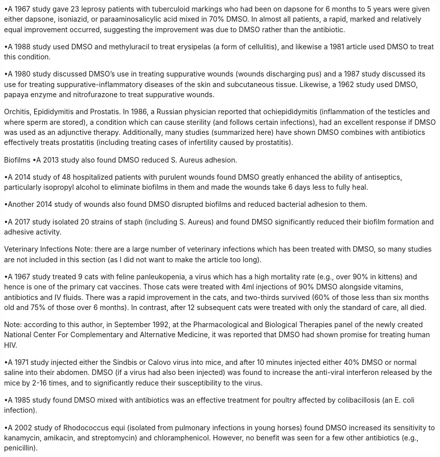 •A 1967 study gave 23 leprosy patients with tuberculoid markings who had been on dapsone for 6 months to 5 years were given either dapsone, isoniazid, or paraaminosalicylic acid mixed in 70% DMSO. In almost all patients, a rapid, marked and relatively equal improvement occurred, suggesting the improvement was due to DMSO rather than the antibiotic.

•A 1988 study used DMSO and methyluracil to treat erysipelas (a form of cellulitis), and likewise a 1981 article used DMSO to treat this condition.

•A 1980 study discussed DMSO’s use in treating suppurative wounds (wounds discharging pus) and a 1987 study discussed its use for treating suppurative-inflammatory diseases of the skin and subcutaneous tissue. Likewise, a 1962 study used DMSO, papaya enzyme and nitrofurazone to treat suppurative wounds.

Orchitis, Epididymitis and Prostatis.
In 1986, a Russian physician reported that ochiepididymitis (inflammation of the testicles and where sperm are stored), a condition which can cause sterility (and follows certain infections), had an excellent response if DMSO was used as an adjunctive therapy. Additionally, many studies (summarized here) have shown DMSO combines with antibiotics effectively treats prostatitis (including treating cases of infertility caused by prostatitis).

Biofilms
•A 2013 study also found DMSO reduced S. Aureus adhesion.

•A 2014 study of 48 hospitalized patients with purulent wounds found DMSO greatly enhanced the ability of antiseptics, particularly isopropyl alcohol to eliminate biofilms in them and made the wounds take 6 days less to fully heal.

•Another 2014 study of wounds also found DMSO disrupted biofilms and reduced bacterial adhesion to them.

•A 2017 study isolated 20 strains of staph (including S. Aureus) and found DMSO significantly reduced their biofilm formation and adhesive activity.

Veterinary Infections
Note: there are a large number of veterinary infections which has been treated with DMSO, so many studies are not included in this section (as I did not want to make the article too long).

•A 1967 study treated 9 cats with feline panleukopenia, a virus which has a high mortality rate (e.g., over 90% in kittens) and hence is one of the primary cat vaccines. Those cats were treated with 4ml injections of 90% DMSO alongside vitamins, antibiotics and IV fluids. There was a rapid improvement in the cats, and two-thirds survived (60% of those less than six months old and 75% of those over 6 months). In contrast, after 12 subsequent cats were treated with only the standard of care, all died.

Note: according to this author, in September 1992, at the Pharmacological and Biological Therapies panel of the newly created National Center For Complementary and Alternative Medicine, it was reported that DMSO had shown promise for treating human HIV.

•A 1971 study injected either the Sindbis or Calovo virus into mice, and after 10 minutes injected either 40% DMSO or normal saline into their abdomen. DMSO (if a virus had also been injected) was found to increase the anti-viral interferon released by the mice by 2-16 times, and to significantly reduce their susceptibility to the virus.

•A 1985 study found DMSO mixed with antibiotics was an effective treatment for poultry affected by colibacillosis (an E. coli infection).

•A 2002 study of Rhodococcus equi (isolated from pulmonary infections in young horses) found DMSO increased its sensitivity to kanamycin, amikacin, and streptomycin) and chloramphenicol. However, no benefit was seen for a few other antibiotics (e.g., penicillin).
